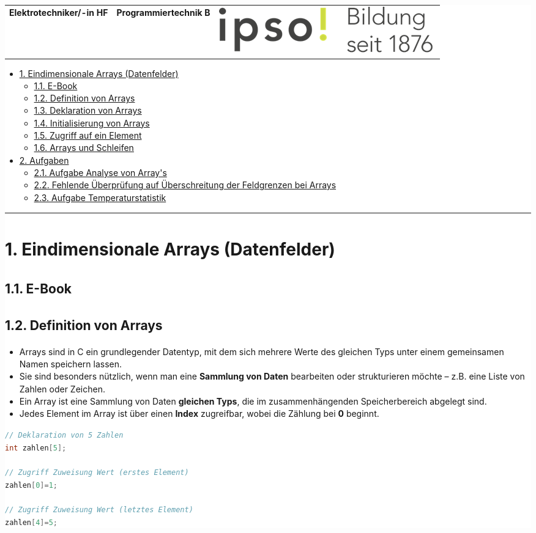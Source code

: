 |                             |                          |                                        |
| --------------------------- | ------------------------ | -------------------------------------- |
| **Elektrotechniker/-in HF** | **Programmiertechnik B** | ![IPSO Logo](./x_gitres/ipso_logo.png) |

- [1. Eindimensionale Arrays (Datenfelder)](#1-eindimensionale-arrays-datenfelder)
  - [1.1. E-Book](#11-e-book)
  - [1.2. Definition von Arrays](#12-definition-von-arrays)
  - [1.3. Deklaration von Arrays](#13-deklaration-von-arrays)
  - [1.4. Initialisierung von Arrays](#14-initialisierung-von-arrays)
  - [1.5. Zugriff auf ein Element](#15-zugriff-auf-ein-element)
  - [1.6. Arrays und Schleifen](#16-arrays-und-schleifen)
- [2. Aufgaben](#2-aufgaben)
  - [2.1. Aufgabe Analyse von Array's](#21-aufgabe-analyse-von-arrays)
  - [2.2. Fehlende Überprüfung auf Überschreitung der Feldgrenzen bei Arrays](#22-fehlende-überprüfung-auf-überschreitung-der-feldgrenzen-bei-arrays)
  - [2.3. Aufgabe Temperaturstatistik](#23-aufgabe-temperaturstatistik)

---

# 1. Eindimensionale Arrays (Datenfelder)

## 1.1. E-Book

![Einführung in Pointer und Arrays](./x_gitres/k08-einführung-in-pointer-und-arrays.pdf)

## 1.2. Definition von Arrays

- Arrays sind in C ein grundlegender Datentyp, mit dem sich mehrere Werte des gleichen Typs unter einem gemeinsamen Namen speichern lassen.
- Sie sind besonders nützlich, wenn man eine **Sammlung von Daten** bearbeiten oder strukturieren möchte – z.B. eine Liste von Zahlen oder Zeichen.
- Ein Array ist eine Sammlung von Daten **gleichen Typs**, die im zusammenhängenden Speicherbereich abgelegt sind.
- Jedes Element im Array ist über einen **Index** zugreifbar, wobei die Zählung bei **0** beginnt.

```c
// Deklaration von 5 Zahlen
int zahlen[5];

// Zugriff Zuweisung Wert (erstes Element)
zahlen[0]=1;

// Zugriff Zuweisung Wert (letztes Element)
zahlen[4]=5;
```
